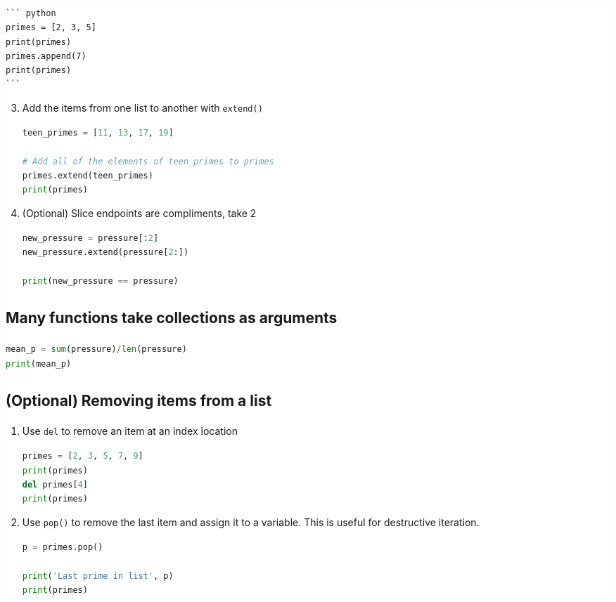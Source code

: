     ``` python
    primes = [2, 3, 5]
    print(primes)
    primes.append(7)
    print(primes)
    ```

3.  Add the items from one list to another with `extend()`

    ``` python
    teen_primes = [11, 13, 17, 19]

    # Add all of the elements of teen_primes to primes
    primes.extend(teen_primes)
    print(primes)
    ```

4.  (Optional) Slice endpoints are compliments, take 2

    ``` python
    new_pressure = pressure[:2]
    new_pressure.extend(pressure[2:])

    print(new_pressure == pressure)
    ```

## Many functions take collections as arguments

``` python
mean_p = sum(pressure)/len(pressure)
print(mean_p)
```

## (Optional) Removing items from a list

1.  Use `del` to remove an item at an index location

    ``` python
    primes = [2, 3, 5, 7, 9]
    print(primes)
    del primes[4]
    print(primes)
    ```

2.  Use `pop()` to remove the last item and assign it to a variable. This is useful for destructive iteration.

    ``` python
    p = primes.pop()

    print('Last prime in list', p)
    print(primes)
    ```
